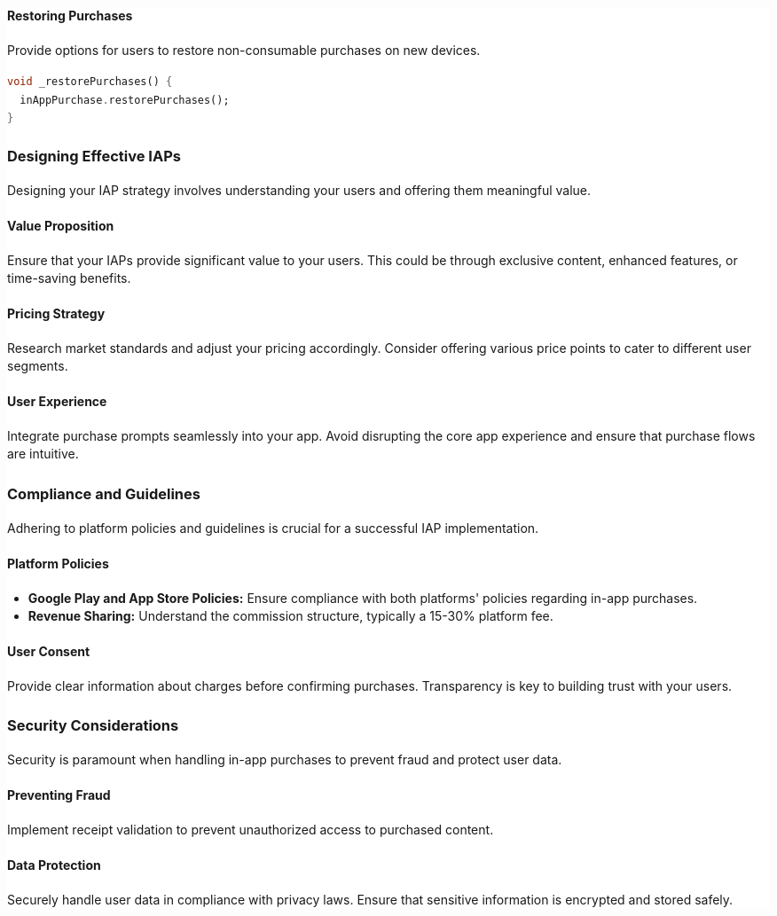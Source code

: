 #### Restoring Purchases

Provide options for users to restore non-consumable purchases on new devices.

```dart
void _restorePurchases() {
  inAppPurchase.restorePurchases();
}
```

### Designing Effective IAPs

Designing your IAP strategy involves understanding your users and offering them meaningful value.

#### Value Proposition

Ensure that your IAPs provide significant value to your users. This could be through exclusive content, enhanced features, or time-saving benefits.

#### Pricing Strategy

Research market standards and adjust your pricing accordingly. Consider offering various price points to cater to different user segments.

#### User Experience

Integrate purchase prompts seamlessly into your app. Avoid disrupting the core app experience and ensure that purchase flows are intuitive.

### Compliance and Guidelines

Adhering to platform policies and guidelines is crucial for a successful IAP implementation.

#### Platform Policies

- **Google Play and App Store Policies:** Ensure compliance with both platforms' policies regarding in-app purchases.
- **Revenue Sharing:** Understand the commission structure, typically a 15-30% platform fee.

#### User Consent

Provide clear information about charges before confirming purchases. Transparency is key to building trust with your users.

### Security Considerations

Security is paramount when handling in-app purchases to prevent fraud and protect user data.

#### Preventing Fraud

Implement receipt validation to prevent unauthorized access to purchased content.

#### Data Protection

Securely handle user data in compliance with privacy laws. Ensure that sensitive information is encrypted and stored safely.
